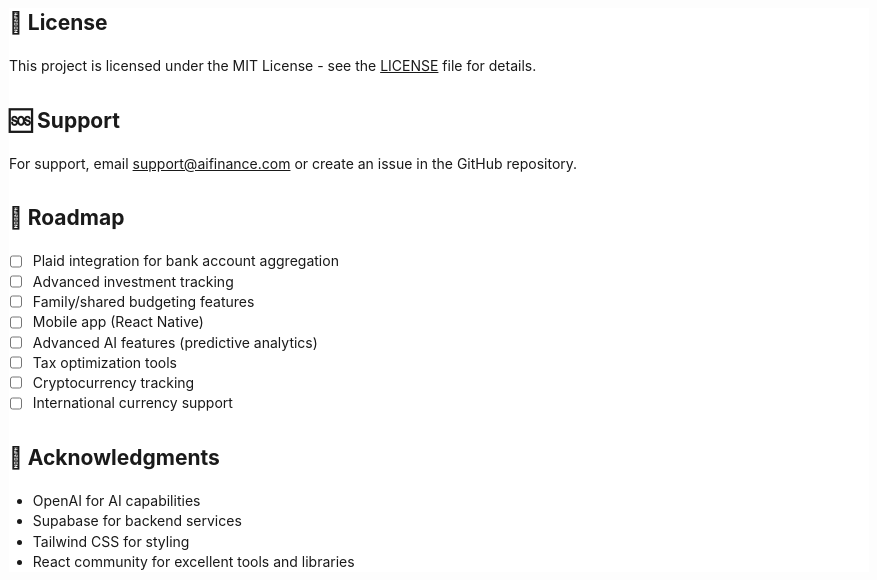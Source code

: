 ## 📄 License

This project is licensed under the MIT License - see the [LICENSE](LICENSE) file for details.

## 🆘 Support

For support, email support@aifinance.com or create an issue in the GitHub repository.

## 🔮 Roadmap

- [ ] Plaid integration for bank account aggregation
- [ ] Advanced investment tracking
- [ ] Family/shared budgeting features
- [ ] Mobile app (React Native)
- [ ] Advanced AI features (predictive analytics)
- [ ] Tax optimization tools
- [ ] Cryptocurrency tracking
- [ ] International currency support

## 🙏 Acknowledgments

- OpenAI for AI capabilities
- Supabase for backend services
- Tailwind CSS for styling
- React community for excellent tools and libraries